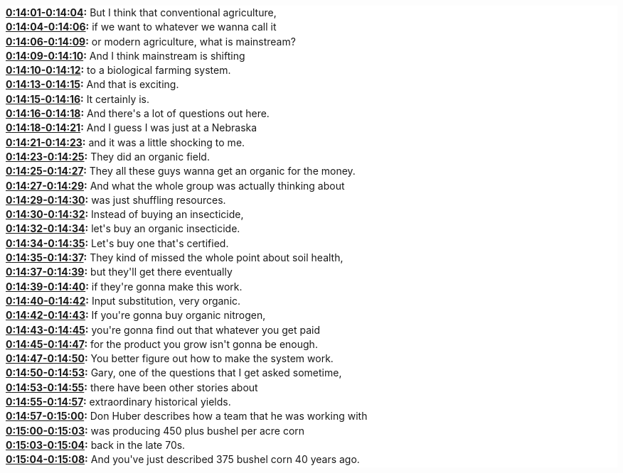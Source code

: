 **[0:14:01-0:14:04](https://podcast.vhostevents.com/uncategorized/concepts-of-biological-farming-with-gary-zimmer/#t=0:14:01):**  But I think that conventional agriculture,  
**[0:14:04-0:14:06](https://podcast.vhostevents.com/uncategorized/concepts-of-biological-farming-with-gary-zimmer/#t=0:14:04):**  if we want to whatever we wanna call it  
**[0:14:06-0:14:09](https://podcast.vhostevents.com/uncategorized/concepts-of-biological-farming-with-gary-zimmer/#t=0:14:06):**  or modern agriculture, what is mainstream?  
**[0:14:09-0:14:10](https://podcast.vhostevents.com/uncategorized/concepts-of-biological-farming-with-gary-zimmer/#t=0:14:09):**  And I think mainstream is shifting  
**[0:14:10-0:14:12](https://podcast.vhostevents.com/uncategorized/concepts-of-biological-farming-with-gary-zimmer/#t=0:14:10):**  to a biological farming system.  
**[0:14:13-0:14:15](https://podcast.vhostevents.com/uncategorized/concepts-of-biological-farming-with-gary-zimmer/#t=0:14:13):**  And that is exciting.  
**[0:14:15-0:14:16](https://podcast.vhostevents.com/uncategorized/concepts-of-biological-farming-with-gary-zimmer/#t=0:14:15):**  It certainly is.  
**[0:14:16-0:14:18](https://podcast.vhostevents.com/uncategorized/concepts-of-biological-farming-with-gary-zimmer/#t=0:14:16):**  And there's a lot of questions out here.  
**[0:14:18-0:14:21](https://podcast.vhostevents.com/uncategorized/concepts-of-biological-farming-with-gary-zimmer/#t=0:14:18):**  And I guess I was just at a Nebraska  
**[0:14:21-0:14:23](https://podcast.vhostevents.com/uncategorized/concepts-of-biological-farming-with-gary-zimmer/#t=0:14:21):**  and it was a little shocking to me.  
**[0:14:23-0:14:25](https://podcast.vhostevents.com/uncategorized/concepts-of-biological-farming-with-gary-zimmer/#t=0:14:23):**  They did an organic field.  
**[0:14:25-0:14:27](https://podcast.vhostevents.com/uncategorized/concepts-of-biological-farming-with-gary-zimmer/#t=0:14:25):**  They all these guys wanna get an organic for the money.  
**[0:14:27-0:14:29](https://podcast.vhostevents.com/uncategorized/concepts-of-biological-farming-with-gary-zimmer/#t=0:14:27):**  And what the whole group was actually thinking about  
**[0:14:29-0:14:30](https://podcast.vhostevents.com/uncategorized/concepts-of-biological-farming-with-gary-zimmer/#t=0:14:29):**  was just shuffling resources.  
**[0:14:30-0:14:32](https://podcast.vhostevents.com/uncategorized/concepts-of-biological-farming-with-gary-zimmer/#t=0:14:30):**  Instead of buying an insecticide,  
**[0:14:32-0:14:34](https://podcast.vhostevents.com/uncategorized/concepts-of-biological-farming-with-gary-zimmer/#t=0:14:32):**  let's buy an organic insecticide.  
**[0:14:34-0:14:35](https://podcast.vhostevents.com/uncategorized/concepts-of-biological-farming-with-gary-zimmer/#t=0:14:34):**  Let's buy one that's certified.  
**[0:14:35-0:14:37](https://podcast.vhostevents.com/uncategorized/concepts-of-biological-farming-with-gary-zimmer/#t=0:14:35):**  They kind of missed the whole point about soil health,  
**[0:14:37-0:14:39](https://podcast.vhostevents.com/uncategorized/concepts-of-biological-farming-with-gary-zimmer/#t=0:14:37):**  but they'll get there eventually  
**[0:14:39-0:14:40](https://podcast.vhostevents.com/uncategorized/concepts-of-biological-farming-with-gary-zimmer/#t=0:14:39):**  if they're gonna make this work.  
**[0:14:40-0:14:42](https://podcast.vhostevents.com/uncategorized/concepts-of-biological-farming-with-gary-zimmer/#t=0:14:40):**  Input substitution, very organic.  
**[0:14:42-0:14:43](https://podcast.vhostevents.com/uncategorized/concepts-of-biological-farming-with-gary-zimmer/#t=0:14:42):**  If you're gonna buy organic nitrogen,  
**[0:14:43-0:14:45](https://podcast.vhostevents.com/uncategorized/concepts-of-biological-farming-with-gary-zimmer/#t=0:14:43):**  you're gonna find out that whatever you get paid  
**[0:14:45-0:14:47](https://podcast.vhostevents.com/uncategorized/concepts-of-biological-farming-with-gary-zimmer/#t=0:14:45):**  for the product you grow isn't gonna be enough.  
**[0:14:47-0:14:50](https://podcast.vhostevents.com/uncategorized/concepts-of-biological-farming-with-gary-zimmer/#t=0:14:47):**  You better figure out how to make the system work.  
**[0:14:50-0:14:53](https://podcast.vhostevents.com/uncategorized/concepts-of-biological-farming-with-gary-zimmer/#t=0:14:50):**  Gary, one of the questions that I get asked sometime,  
**[0:14:53-0:14:55](https://podcast.vhostevents.com/uncategorized/concepts-of-biological-farming-with-gary-zimmer/#t=0:14:53):**  there have been other stories about  
**[0:14:55-0:14:57](https://podcast.vhostevents.com/uncategorized/concepts-of-biological-farming-with-gary-zimmer/#t=0:14:55):**  extraordinary historical yields.  
**[0:14:57-0:15:00](https://podcast.vhostevents.com/uncategorized/concepts-of-biological-farming-with-gary-zimmer/#t=0:14:57):**  Don Huber describes how a team that he was working with  
**[0:15:00-0:15:03](https://podcast.vhostevents.com/uncategorized/concepts-of-biological-farming-with-gary-zimmer/#t=0:15:00):**  was producing 450 plus bushel per acre corn  
**[0:15:03-0:15:04](https://podcast.vhostevents.com/uncategorized/concepts-of-biological-farming-with-gary-zimmer/#t=0:15:03):**  back in the late 70s.  
**[0:15:04-0:15:08](https://podcast.vhostevents.com/uncategorized/concepts-of-biological-farming-with-gary-zimmer/#t=0:15:04):**  And you've just described 375 bushel corn 40 years ago.  